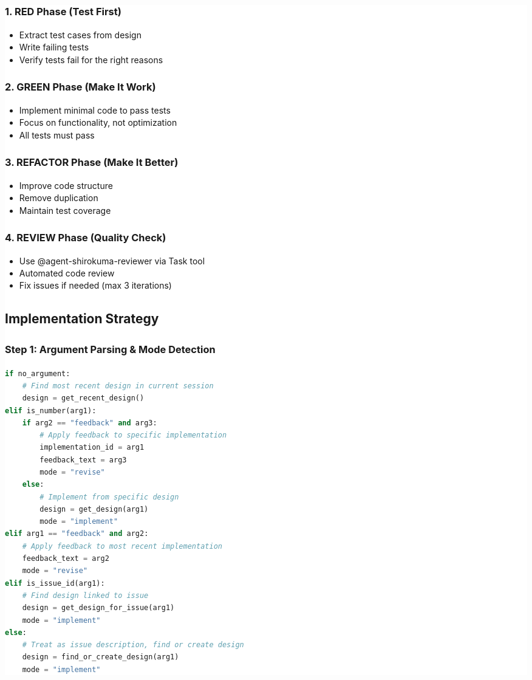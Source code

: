 ### 1. RED Phase (Test First)
- Extract test cases from design
- Write failing tests
- Verify tests fail for the right reasons

### 2. GREEN Phase (Make It Work)
- Implement minimal code to pass tests
- Focus on functionality, not optimization
- All tests must pass

### 3. REFACTOR Phase (Make It Better)
- Improve code structure
- Remove duplication
- Maintain test coverage

### 4. REVIEW Phase (Quality Check)
- Use @agent-shirokuma-reviewer via Task tool
- Automated code review
- Fix issues if needed (max 3 iterations)

## Implementation Strategy

### Step 1: Argument Parsing & Mode Detection
```python
if no_argument:
    # Find most recent design in current session
    design = get_recent_design()
elif is_number(arg1):
    if arg2 == "feedback" and arg3:
        # Apply feedback to specific implementation
        implementation_id = arg1
        feedback_text = arg3
        mode = "revise"
    else:
        # Implement from specific design
        design = get_design(arg1)
        mode = "implement"
elif arg1 == "feedback" and arg2:
    # Apply feedback to most recent implementation
    feedback_text = arg2
    mode = "revise"
elif is_issue_id(arg1):
    # Find design linked to issue
    design = get_design_for_issue(arg1)
    mode = "implement"
else:
    # Treat as issue description, find or create design
    design = find_or_create_design(arg1)
    mode = "implement"
```
